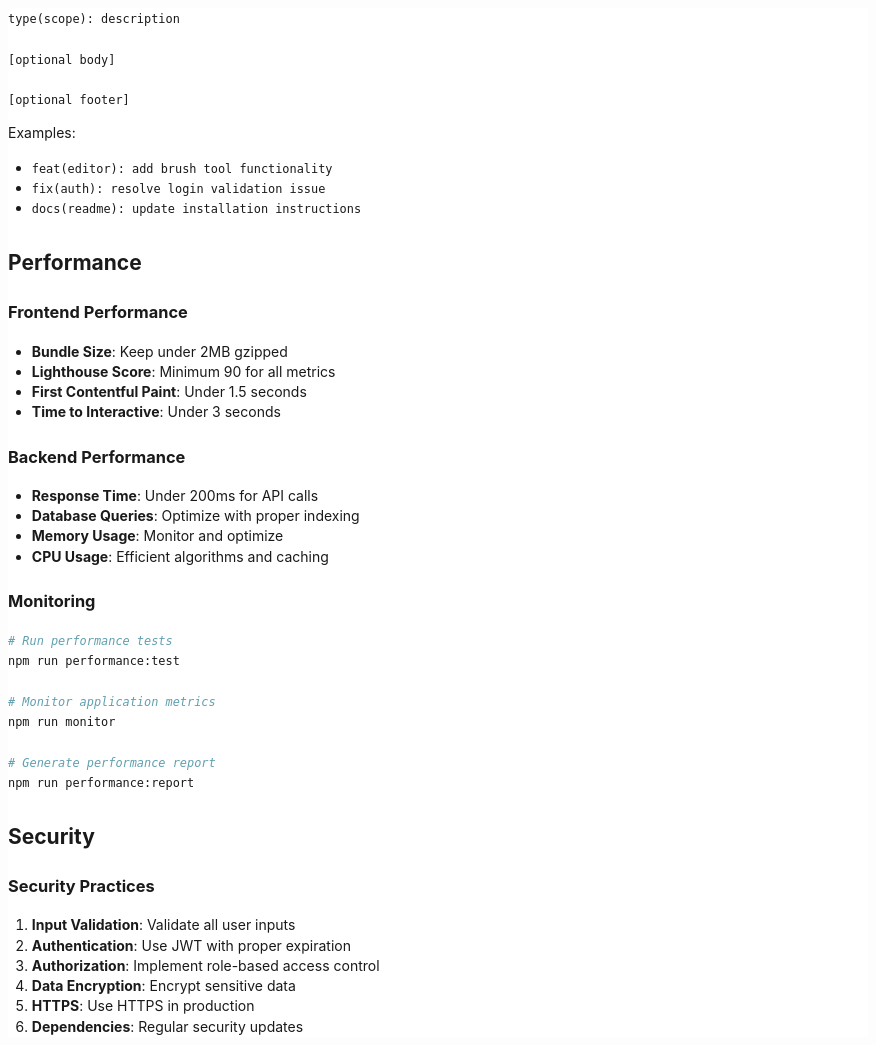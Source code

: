 ```
type(scope): description

[optional body]

[optional footer]
```

Examples:
- `feat(editor): add brush tool functionality`
- `fix(auth): resolve login validation issue`
- `docs(readme): update installation instructions`

## Performance

### Frontend Performance

- **Bundle Size**: Keep under 2MB gzipped
- **Lighthouse Score**: Minimum 90 for all metrics
- **First Contentful Paint**: Under 1.5 seconds
- **Time to Interactive**: Under 3 seconds

### Backend Performance

- **Response Time**: Under 200ms for API calls
- **Database Queries**: Optimize with proper indexing
- **Memory Usage**: Monitor and optimize
- **CPU Usage**: Efficient algorithms and caching

### Monitoring

```bash
# Run performance tests
npm run performance:test

# Monitor application metrics
npm run monitor

# Generate performance report
npm run performance:report
```

## Security

### Security Practices

1. **Input Validation**: Validate all user inputs
2. **Authentication**: Use JWT with proper expiration
3. **Authorization**: Implement role-based access control
4. **Data Encryption**: Encrypt sensitive data
5. **HTTPS**: Use HTTPS in production
6. **Dependencies**: Regular security updates
